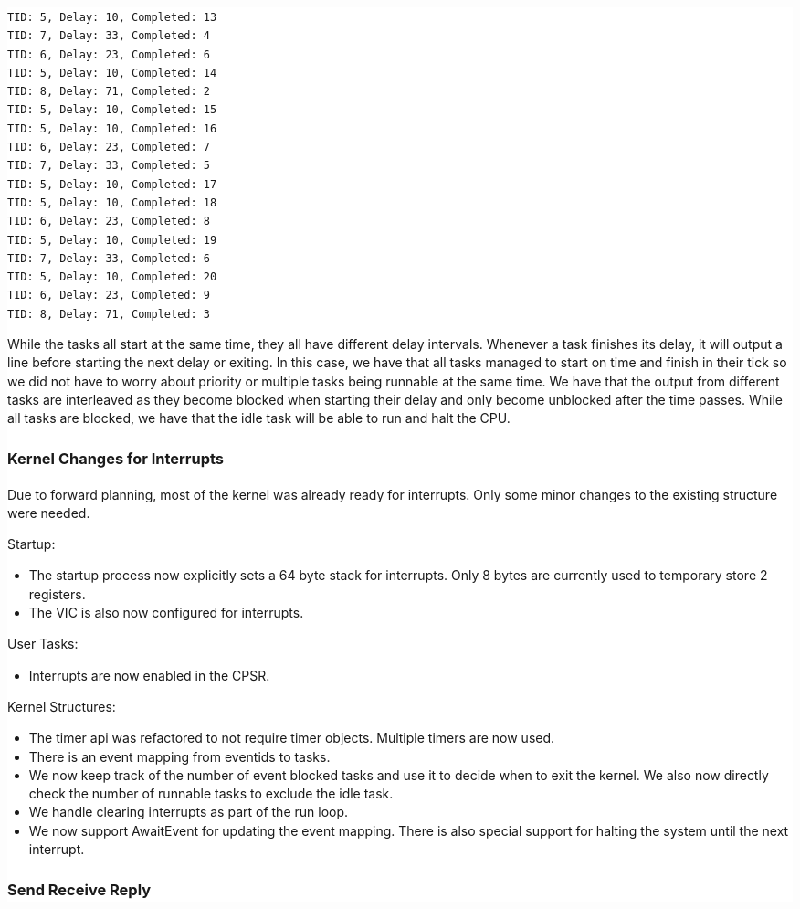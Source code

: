 ```
TID: 5, Delay: 10, Completed: 13
TID: 7, Delay: 33, Completed: 4
TID: 6, Delay: 23, Completed: 6
TID: 5, Delay: 10, Completed: 14
TID: 8, Delay: 71, Completed: 2
TID: 5, Delay: 10, Completed: 15
TID: 5, Delay: 10, Completed: 16
TID: 6, Delay: 23, Completed: 7
TID: 7, Delay: 33, Completed: 5
TID: 5, Delay: 10, Completed: 17
TID: 5, Delay: 10, Completed: 18
TID: 6, Delay: 23, Completed: 8
TID: 5, Delay: 10, Completed: 19
TID: 7, Delay: 33, Completed: 6
TID: 5, Delay: 10, Completed: 20
TID: 6, Delay: 23, Completed: 9
TID: 8, Delay: 71, Completed: 3

```

While the tasks all start at the same time, they all have different delay intervals. Whenever a task finishes its delay, it will output a line before starting the next delay or exiting. In this case, we have that all tasks managed to start on time and finish in their tick so we did not have to worry about priority or multiple tasks being runnable at the same time. We have that the output from different tasks are interleaved as they become blocked when starting their delay and only become unblocked after the time passes. While all tasks are blocked, we have that the idle task will be able to run and halt the CPU.

### Kernel Changes for Interrupts

Due to forward planning, most of the kernel was already ready for interrupts. Only some minor changes to the existing structure were needed.

Startup: 

* The startup process now explicitly sets a 64  byte stack for interrupts. Only 8 bytes are currently used to temporary store 2 registers.
* The VIC is also now configured for interrupts.

User Tasks: 
* Interrupts are now enabled in the CPSR.


Kernel Structures:
* The timer api was refactored to not require timer objects. Multiple timers are now used.
* There is an event mapping from eventids to tasks.
* We now keep track of the number of event blocked tasks and use it to decide when to exit the kernel. We also now directly check the number of runnable tasks to exclude the idle task.
* We handle clearing interrupts as part of the run loop.
* We now support AwaitEvent for updating the event mapping. There is also special support for halting the system until the next interrupt.

### Send Receive Reply
